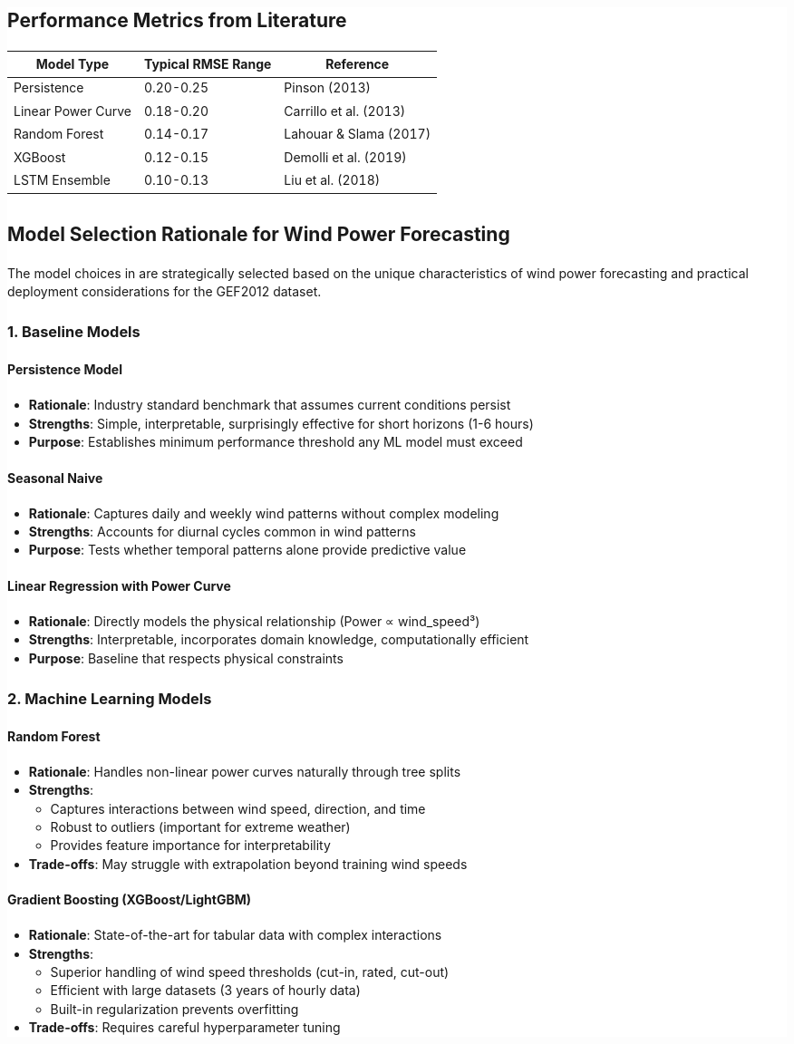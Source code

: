 ## Performance Metrics from Literature

| Model Type | Typical RMSE Range | Reference |
|------------|-------------------|-----------|
| Persistence | 0.20-0.25 | Pinson (2013) |
| Linear Power Curve | 0.18-0.20 | Carrillo et al. (2013) |
| Random Forest | 0.14-0.17 | Lahouar & Slama (2017) |
| XGBoost | 0.12-0.15 | Demolli et al. (2019) |
| LSTM Ensemble | 0.10-0.13 | Liu et al. (2018) |

## Model Selection Rationale for Wind Power Forecasting

The model choices in are strategically selected based on the unique characteristics of wind power forecasting and practical deployment considerations for the GEF2012 dataset.

### 1. **Baseline Models**

#### Persistence Model
- **Rationale**: Industry standard benchmark that assumes current conditions persist
- **Strengths**: Simple, interpretable, surprisingly effective for short horizons (1-6 hours)
- **Purpose**: Establishes minimum performance threshold any ML model must exceed

#### Seasonal Naive
- **Rationale**: Captures daily and weekly wind patterns without complex modeling
- **Strengths**: Accounts for diurnal cycles common in wind patterns
- **Purpose**: Tests whether temporal patterns alone provide predictive value

#### Linear Regression with Power Curve
- **Rationale**: Directly models the physical relationship (Power ∝ wind_speed³)
- **Strengths**: Interpretable, incorporates domain knowledge, computationally efficient
- **Purpose**: Baseline that respects physical constraints

### 2. **Machine Learning Models**

#### Random Forest
- **Rationale**: Handles non-linear power curves naturally through tree splits
- **Strengths**: 
  - Captures interactions between wind speed, direction, and time
  - Robust to outliers (important for extreme weather)
  - Provides feature importance for interpretability
- **Trade-offs**: May struggle with extrapolation beyond training wind speeds

#### Gradient Boosting (XGBoost/LightGBM)
- **Rationale**: State-of-the-art for tabular data with complex interactions
- **Strengths**:
  - Superior handling of wind speed thresholds (cut-in, rated, cut-out)
  - Efficient with large datasets (3 years of hourly data)
  - Built-in regularization prevents overfitting
- **Trade-offs**: Requires careful hyperparameter tuning

